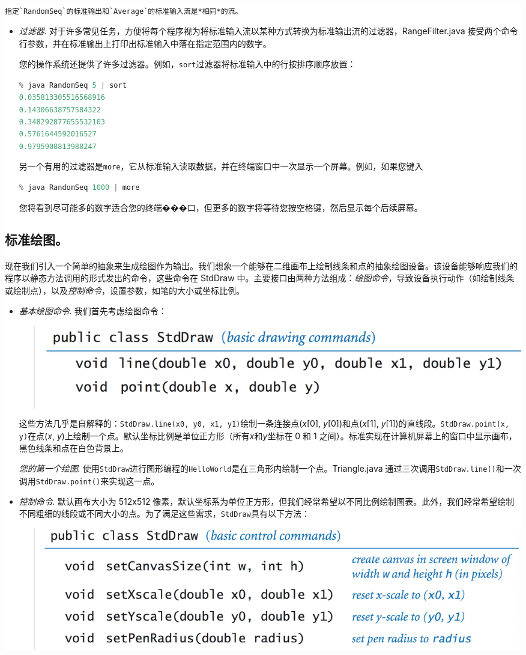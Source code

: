 
    指定`RandomSeq`的标准输出和`Average`的标准输入流是*相同*的流。

+   *过滤器.* 对于许多常见任务，方便将每个程序视为将标准输入流以某种方式转换为标准输出流的过滤器，RangeFilter.java 接受两个命令行参数，并在标准输出上打印出标准输入中落在指定范围内的数字。

    您的操作系统还提供了许多过滤器。例如，`sort`过滤器将标准输入中的行按排序顺序放置：

    ```java
    % java RandomSeq 5 | sort
    0.035813305516568916 
    0.14306638757584322 
    0.348292877655532103 
    0.5761644592016527 
    0.9795908813988247 

    ```

    另一个有用的过滤器是`more`，它从标准输入读取数据，并在终端窗口中一次显示一个屏幕。例如，如果您键入

    ```java
    % java RandomSeq 1000 | more

    ```

    您将看到尽可能多的数字适合您的终端���口，但更多的数字将等待您按空格键，然后显示每个后续屏幕。

## 标准绘图。

现在我们引入一个简单的抽象来生成绘图作为输出。我们想象一个能够在二维画布上绘制线条和点的抽象绘图设备。该设备能够响应我们的程序以静态方法调用的形式发出的命令，这些命令在 StdDraw 中。主要接口由两种方法组成：*绘图命令*，导致设备执行动作（如绘制线条或绘制点），以及*控制命令*，设置参数，如笔的大小或坐标比例。

+   *基本绘图命令.* 我们首先考虑绘图命令：

    > ![标准绘图 API：绘图命令](img/2ede01df8af88a1655451d1e3855ae01.png)

    这些方法几乎是自解释的：`StdDraw.line(x0, y0, x1, y1)`绘制一条连接点(*x*[0], *y*[0])和点(*x*[1], *y*[1])的直线段。`StdDraw.point(x, y)`在点(*x*, *y*)上绘制一个点。默认坐标比例是单位正方形（所有*x*和*y*坐标在 0 和 1 之间）。标准实现在计算机屏幕上的窗口中显示画布，黑色线条和点在白色背景上。

    *您的第一个绘图.* 使用`StdDraw`进行图形编程的`HelloWorld`是在三角形内绘制一个点。Triangle.java 通过三次调用`StdDraw.line()`和一次调用`StdDraw.point()`来实现这一点。

+   *控制命令.* 默认画布大小为 512x512 像素，默认坐标系为单位正方形，但我们经常希望以不同比例绘制图表。此外，我们经常希望绘制不同粗细的线段或不同大小的点。为了满足这些需求，`StdDraw`具有以下方法：

    > ![标准绘图 API：控制命令](img/5c502cd76a3d4abdbd8ee27df6b38f0f.png)
